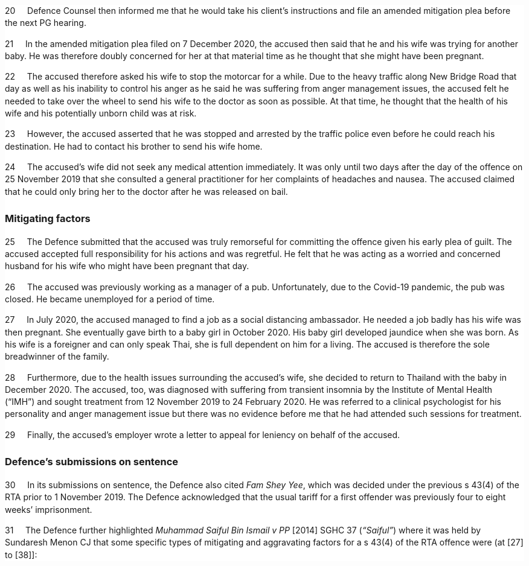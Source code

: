 20     Defence Counsel then informed me that he would take his client’s instructions and file an amended mitigation plea before the next PG hearing.

21     In the amended mitigation plea filed on 7 December 2020, the accused then said that he and his wife was trying for another baby. He was therefore doubly concerned for her at that material time as he thought that she might have been pregnant.

22     The accused therefore asked his wife to stop the motorcar for a while. Due to the heavy traffic along New Bridge Road that day as well as his inability to control his anger as he said he was suffering from anger management issues, the accused felt he needed to take over the wheel to send his wife to the doctor as soon as possible. At that time, he thought that the health of his wife and his potentially unborn child was at risk.

23     However, the accused asserted that he was stopped and arrested by the traffic police even before he could reach his destination. He had to contact his brother to send his wife home.

24     The accused’s wife did not seek any medical attention immediately. It was only until two days after the day of the offence on 25 November 2019 that she consulted a general practitioner for her complaints of headaches and nausea. The accused claimed that he could only bring her to the doctor after he was released on bail.

### Mitigating factors

25     The Defence submitted that the accused was truly remorseful for committing the offence given his early plea of guilt. The accused accepted full responsibility for his actions and was regretful. He felt that he was acting as a worried and concerned husband for his wife who might have been pregnant that day.

26     The accused was previously working as a manager of a pub. Unfortunately, due to the Covid-19 pandemic, the pub was closed. He became unemployed for a period of time.

27     In July 2020, the accused managed to find a job as a social distancing ambassador. He needed a job badly has his wife was then pregnant. She eventually gave birth to a baby girl in October 2020. His baby girl developed jaundice when she was born. As his wife is a foreigner and can only speak Thai, she is full dependent on him for a living. The accused is therefore the sole breadwinner of the family.

28     Furthermore, due to the health issues surrounding the accused’s wife, she decided to return to Thailand with the baby in December 2020. The accused, too, was diagnosed with suffering from transient insomnia by the Institute of Mental Health (“IMH”) and sought treatment from 12 November 2019 to 24 February 2020. He was referred to a clinical psychologist for his personality and anger management issue but there was no evidence before me that he had attended such sessions for treatment.

29     Finally, the accused’s employer wrote a letter to appeal for leniency on behalf of the accused.

### Defence’s submissions on sentence

30     In its submissions on sentence, the Defence also cited _Fam Shey Yee_, which was decided under the previous s 43(4) of the RTA prior to 1 November 2019. The Defence acknowledged that the usual tariff for a first offender was previously four to eight weeks’ imprisonment.

31     The Defence further highlighted _Muhammad Saiful Bin Ismail v PP_ <span class="citation">\[2014\] SGHC 37</span> (_“Saiful”_) where it was held by Sundaresh Menon CJ that some specific types of mitigating and aggravating factors for a s 43(4) of the RTA offence were (at \[27\] to \[38\]\]:
